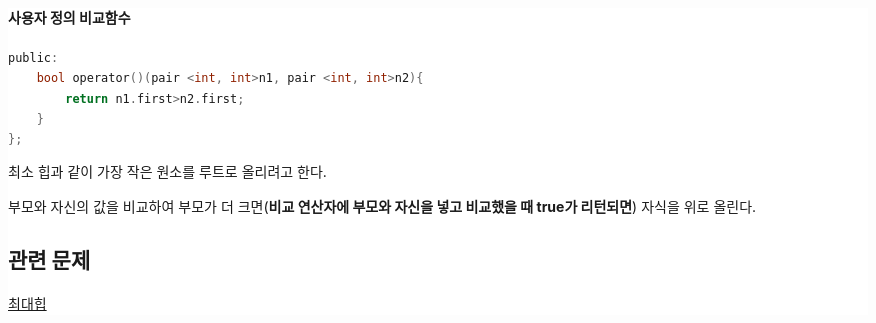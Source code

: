 ```C
```

#### 사용자 정의 비교함수

```C
public:
    bool operator()(pair <int, int>n1, pair <int, int>n2){
        return n1.first>n2.first;
    }
};
```
최소 힙과 같이 가장 작은 원소를 루트로 올리려고 한다.

부모와 자신의 값을 비교하여 부모가 더 크면(**비교 연산자에 부모와 자신을 넣고 비교했을 때 true가 리턴되면**) 자식을 위로 올린다.


## 관련 문제

[최대힙](https://www.acmicpc.net/problem/11279)